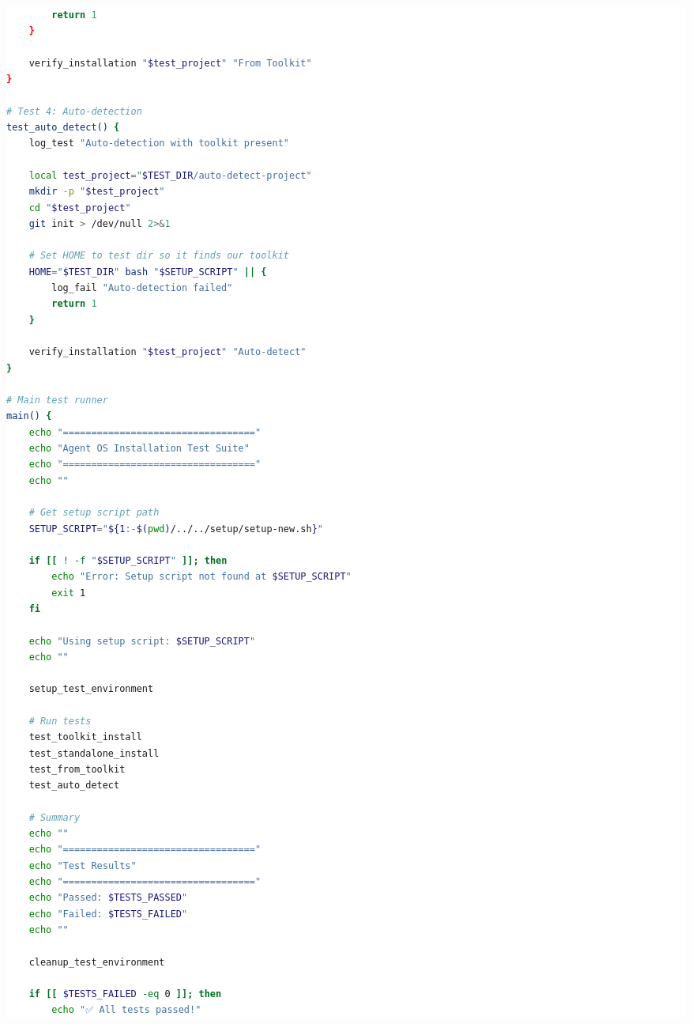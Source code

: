 ```bash
        return 1
    }

    verify_installation "$test_project" "From Toolkit"
}

# Test 4: Auto-detection
test_auto_detect() {
    log_test "Auto-detection with toolkit present"

    local test_project="$TEST_DIR/auto-detect-project"
    mkdir -p "$test_project"
    cd "$test_project"
    git init > /dev/null 2>&1

    # Set HOME to test dir so it finds our toolkit
    HOME="$TEST_DIR" bash "$SETUP_SCRIPT" || {
        log_fail "Auto-detection failed"
        return 1
    }

    verify_installation "$test_project" "Auto-detect"
}

# Main test runner
main() {
    echo "=================================="
    echo "Agent OS Installation Test Suite"
    echo "=================================="
    echo ""

    # Get setup script path
    SETUP_SCRIPT="${1:-$(pwd)/../../setup/setup-new.sh}"

    if [[ ! -f "$SETUP_SCRIPT" ]]; then
        echo "Error: Setup script not found at $SETUP_SCRIPT"
        exit 1
    fi

    echo "Using setup script: $SETUP_SCRIPT"
    echo ""

    setup_test_environment

    # Run tests
    test_toolkit_install
    test_standalone_install
    test_from_toolkit
    test_auto_detect

    # Summary
    echo ""
    echo "=================================="
    echo "Test Results"
    echo "=================================="
    echo "Passed: $TESTS_PASSED"
    echo "Failed: $TESTS_FAILED"
    echo ""

    cleanup_test_environment

    if [[ $TESTS_FAILED -eq 0 ]]; then
        echo "✅ All tests passed!"
```